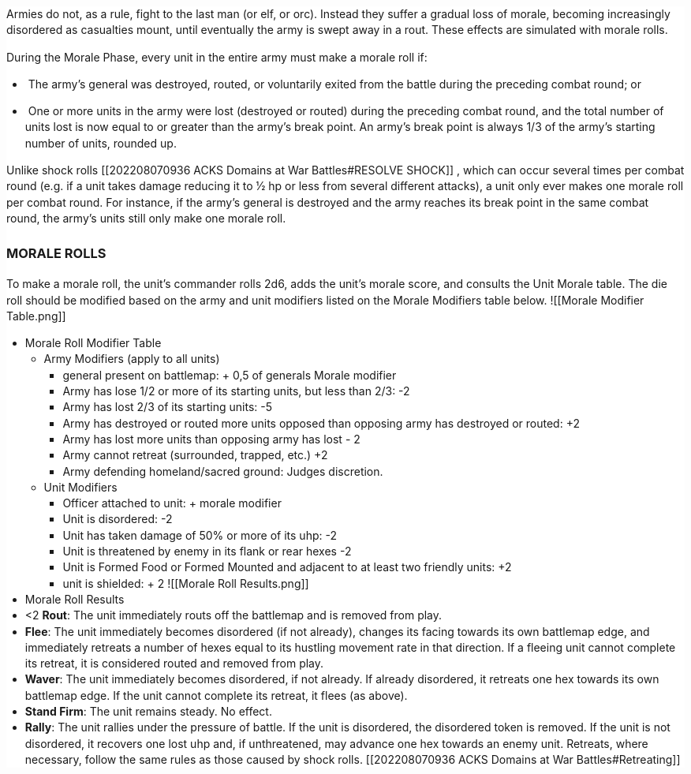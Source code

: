 Armies do not, as a rule, fight to the last man (or elf, or orc). Instead they suffer a gradual loss of morale, becoming increasingly disordered as casualties mount, until eventually the army is swept away in a rout. These effects are simulated with morale rolls.

During the Morale Phase, every unit in the entire army must make a morale roll if:

-  The army’s general was destroyed, routed, or voluntarily exited from the battle during the preceding combat round; or
    
-  One or more units in the army were lost (destroyed or routed) during the preceding combat round, and the total number of units lost is now equal to or greater than the army’s break point. An army’s break point is always 1/3 of the army’s starting number of units, rounded up.

Unlike shock rolls  [[202208070936 ACKS Domains at War Battles#RESOLVE SHOCK]]
, which can occur several times per combat round (e.g. if a unit takes damage reducing it to 1⁄2 hp or less from several different attacks), a unit only ever makes one morale roll per combat round. For instance, if the army’s general is destroyed and the army reaches its break point in the same combat round, the army’s units still only make one morale roll.

### MORALE ROLLS

To make a morale roll, the unit’s commander rolls 2d6, adds the unit’s morale score, and consults the Unit Morale table. The die roll should be modified based on the army and unit modifiers listed on the Morale Modifiers table below.
![[Morale Modifier Table.png]]
- Morale Roll Modifier Table
	- Army Modifiers (apply to all units)
		- general present on battlemap: + 0,5 of generals Morale modifier
		- Army has lose 1/2 or more of its starting units, but less than 2/3: -2
		- Army has lost 2/3 of its starting units: -5
		- Army has destroyed or routed more units opposed than opposing army has destroyed or routed: +2
		- Army has lost more units than opposing army has lost - 2
		- Army cannot retreat (surrounded, trapped, etc.) +2
		- Army defending homeland/sacred ground: Judges discretion.
	- Unit Modifiers
		- Officer attached to unit: + morale modifier
		- Unit is disordered: -2
		- Unit has taken damage of 50% or more of its uhp: -2
		- Unit is threatened by enemy in its flank or rear hexes -2
		- Unit is Formed Food or Formed Mounted and adjacent to at least two friendly units: +2
		- unit is shielded: + 2
![[Morale Roll Results.png]]
- Morale Roll Results
- <2 **Rout**: The unit immediately routs off the battlemap and is removed from play.
- **Flee**: The unit immediately becomes disordered (if not already), changes its facing towards its own battlemap edge, and immediately retreats a number of hexes equal to its hustling movement rate in that direction. If a fleeing unit cannot complete its retreat, it is considered routed and removed from play.
- **Waver**: The unit immediately becomes disordered, if not already. If already disordered, it retreats one hex towards its own battlemap edge. If the unit cannot complete its retreat, it flees (as above).
- **Stand Firm**: The unit remains steady. No effect.
- **Rally**: The unit rallies under the pressure of battle. If the unit is disordered, the disordered token is removed. If the unit is not disordered, it recovers one lost uhp and, if unthreatened, may advance one hex towards an enemy unit.
Retreats, where necessary, follow the same rules as those caused by shock rolls.  [[202208070936 ACKS Domains at War Battles#Retreating]]
